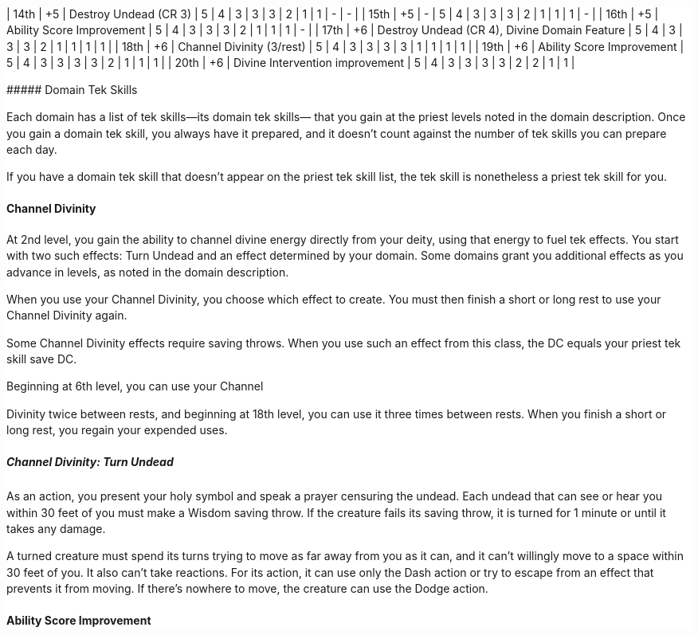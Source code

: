 | 14th  | +5                | Destroy Undead (CR 3)                                                   | 5              | 4   | 3   | 3   | 3   | 2   | 1   | 1   | -   | -   |
| 15th  | +5                | -                                                                       | 5              | 4   | 3   | 3   | 3   | 2   | 1   | 1   | 1   | -   |
| 16th  | +5                | Ability Score Improvement                                               | 5              | 4   | 3   | 3   | 3   | 2   | 1   | 1   | 1   | -   |
| 17th  | +6                | Destroy Undead (CR 4), Divine Domain Feature                            | 5              | 4   | 3   | 3   | 3   | 2   | 1   | 1   | 1   | 1   |
| 18th  | +6                | Channel Divinity (3/rest)                                               | 5              | 4   | 3   | 3   | 3   | 3   | 1   | 1   | 1   | 1   |
| 19th  | +6                | Ability Score Improvement                                               | 5              | 4   | 3   | 3   | 3   | 3   | 2   | 1   | 1   | 1   |
| 20th  | +6                | Divine Intervention improvement                                         | 5              | 4   | 3   | 3   | 3   | 3   | 2   | 2   | 1   | 1   |
</div>
##### Domain Tek Skills

Each domain has a list of tek skills—its domain tek skills— that you gain at the priest levels noted in the domain description. Once you gain a domain tek skill, you always have it prepared, and it doesn’t count against the number of tek skills you can prepare each day.

If you have a domain tek skill that doesn’t appear on the priest tek skill list, the tek skill is nonetheless a priest tek skill for you.

#### Channel Divinity

At 2nd level, you gain the ability to channel divine energy directly from your deity, using that energy to fuel tek effects. You start with two such effects: Turn Undead and an effect determined by your domain. Some domains grant you additional effects as you advance in levels, as noted in the domain description.

When you use your Channel Divinity, you choose which effect to create. You must then finish a short or long rest to use your Channel Divinity again.

Some Channel Divinity effects require saving throws. When you use such an effect from this class, the DC equals your priest tek skill save DC.

Beginning at 6th level, you can use your Channel

Divinity twice between rests, and beginning at 18th level, you can use it three times between rests. When you finish a short or long rest, you regain your expended uses.
```
```


##### Channel Divinity: Turn Undead

As an action, you present your holy symbol and speak a prayer censuring the undead. Each undead that can see or hear you within 30 feet of you must make a Wisdom saving throw. If the creature fails its saving throw, it is turned for 1 minute or until it takes any damage.

A turned creature must spend its turns trying to move as far away from you as it can, and it can’t willingly move to a space within 30 feet of you. It also can’t take reactions. For its action, it can use only the Dash action or try to escape from an effect that prevents it from moving. If there’s nowhere to move, the creature can use the Dodge action.

#### Ability Score Improvement
